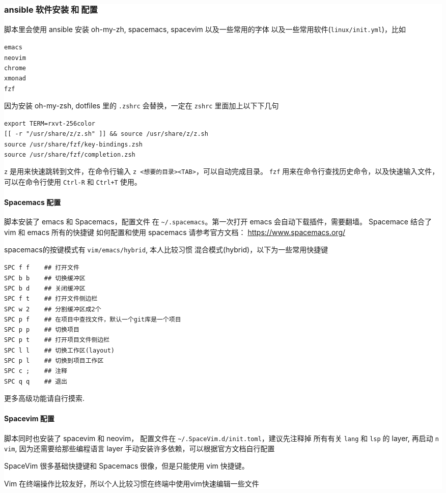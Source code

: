### ansible 软件安装 和 配置

脚本里会使用 ansible 安装 oh-my-zh, spacemacs, spacevim 以及一些常用的字体
以及一些常用软件(`linux/init.yml`)，比如
```
emacs
neovim
chrome
xmonad
fzf
```

因为安装 oh-my-zsh, dotfiles 里的 `.zshrc` 会替换，一定在 `zshrc` 里面加上以下下几句
```
export TERM=rxvt-256color
[[ -r "/usr/share/z/z.sh" ]] && source /usr/share/z/z.sh
source /usr/share/fzf/key-bindings.zsh
source /usr/share/fzf/completion.zsh
```

`z` 是用来快速跳转到文件，在命令行输入 `z <想要的目录><TAB>`，可以自动完成目录。
`fzf` 用来在命令行查找历史命令，以及快速输入文件，可以在命令行使用 `Ctrl-R` 和 `Ctrl+T` 使用。

#### Spacemacs 配置

脚本安装了 emacs 和 Spacemacs，配置文件 在 `~/.spacemacs`。第一次打开 emacs 会自动下载插件，需要翻墙。
Spacemace 结合了 vim 和 emacs 所有的快捷键
如何配置和使用 spacemacs 请参考官方文档： https://www.spacemacs.org/

spacemacs的按键模式有 `vim/emacs/hybrid`, 本人比较习惯 混合模式(hybrid)，以下为一些常用快捷键
```
SPC f f    ## 打开文件
SPC b b    ## 切换缓冲区
SPC b d    ## 关闭缓冲区
SPC f t    ## 打开文件侧边栏
SPC w 2    ## 分割缓冲区成2个
SPC p f    ## 在项目中查找文件，默认一个git库是一个项目
SPC p p    ## 切换项目
SPC p t    ## 打开项目文件侧边栏
SPC l l    ## 切换工作区(layout)
SPC p l    ## 切换到项目工作区
SPC c ;    ## 注释
SPC q q    ## 退出
```

更多高级功能请自行摸索.

#### Spacevim 配置

脚本同时也安装了 spacevim 和 neovim， 配置文件在 `~/.SpaceVim.d/init.toml`，建议先注释掉 所有有关 `lang` 和 `lsp` 的 layer, 再启动 `nvim`, 因为还需要给那些编程语言 layer 手动安装许多依赖，可以根据官方文档自行配置

SpaceVim 很多基础快捷键和 Spacemacs 很像，但是只能使用 vim 快捷键。

Vim 在终端操作比较友好，所以个人比较习惯在终端中使用vim快速编辑一些文件

